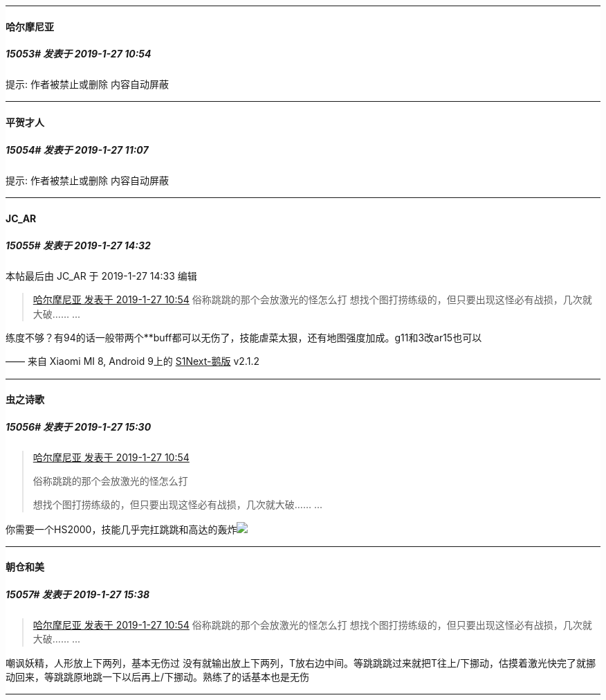 *****

####  哈尔摩尼亚  
##### 15053#       发表于 2019-1-27 10:54

提示: 作者被禁止或删除 内容自动屏蔽

*****

####  平贺才人  
##### 15054#       发表于 2019-1-27 11:07

提示: 作者被禁止或删除 内容自动屏蔽

*****

####  JC_AR  
##### 15055#       发表于 2019-1-27 14:32

 本帖最后由 JC_AR 于 2019-1-27 14:33 编辑 
<blockquote><a href="httphttps://bbs.saraba1st.com/2b/forum.php?mod=redirect&amp;goto=findpost&amp;pid=42402380&amp;ptid=1471785" target="_blank">哈尔摩尼亚 发表于 2019-1-27 10:54</a>
俗称跳跳的那个会放激光的怪怎么打
想找个图打捞练级的，但只要出现这怪必有战损，几次就大破…… ...</blockquote>
练度不够？有94的话一般带两个**buff都可以无伤了，技能虐菜太狠，还有地图强度加成。g11和3改ar15也可以

—— 来自 Xiaomi MI 8, Android 9上的 [S1Next-鹅版](https://github.com/ykrank/S1-Next/releases) v2.1.2

*****

####  虫之诗歌  
##### 15056#       发表于 2019-1-27 15:30

<blockquote><a href="httphttps://bbs.saraba1st.com/2b/forum.php?mod=redirect&amp;goto=findpost&amp;pid=42402380&amp;ptid=1471785" target="_blank">哈尔摩尼亚 发表于 2019-1-27 10:54</a>

俗称跳跳的那个会放激光的怪怎么打

想找个图打捞练级的，但只要出现这怪必有战损，几次就大破…… ...</blockquote>
你需要一个HS2000，技能几乎完扛跳跳和高达的轰炸<img src="https://static.saraba1st.com/image/smiley/face2017/065.png" referrerpolicy="no-referrer">

*****

####  朝仓和美  
##### 15057#       发表于 2019-1-27 15:38

<blockquote><a href="httphttps://bbs.saraba1st.com/2b/forum.php?mod=redirect&amp;goto=findpost&amp;pid=42402380&amp;ptid=1471785" target="_blank">哈尔摩尼亚 发表于 2019-1-27 10:54</a>
俗称跳跳的那个会放激光的怪怎么打
想找个图打捞练级的，但只要出现这怪必有战损，几次就大破…… ...</blockquote>
嘲讽妖精，人形放上下两列，基本无伤过
没有就输出放上下两列，T放右边中间。等跳跳跳过来就把T往上/下挪动，估摸着激光快完了就挪动回来，等跳跳原地跳一下以后再上/下挪动。熟练了的话基本也是无伤

*****
